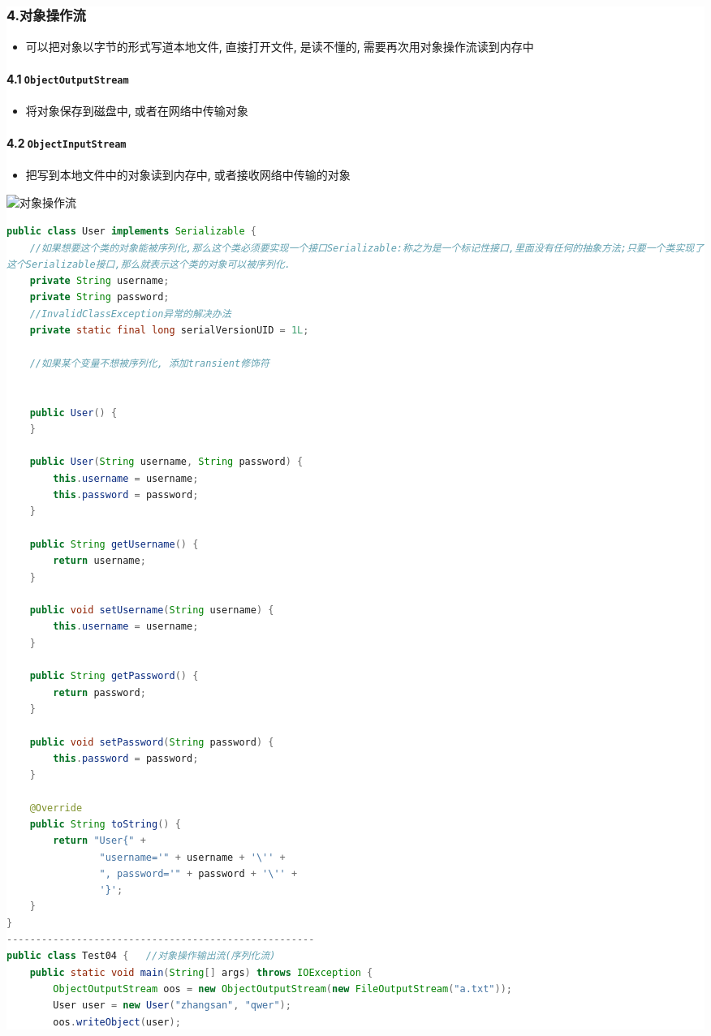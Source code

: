 

### 4.对象操作流

- 可以把对象以字节的形式写道本地文件, 直接打开文件, 是读不懂的, 需要再次用对象操作流读到内存中

#### 4.1 `ObjectOutputStream`

- 将对象保存到磁盘中, 或者在网络中传输对象

#### 4.2 `ObjectInputStream`

- 把写到本地文件中的对象读到内存中, 或者接收网络中传输的对象

![对象操作流](E:\000AAB_class_heima\Java-se-advance\my-note\image\对象操作流.png)

```java
public class User implements Serializable {
    //如果想要这个类的对象能被序列化,那么这个类必须要实现一个接口Serializable:称之为是一个标记性接口,里面没有任何的抽象方法;只要一个类实现了这个Serializable接口,那么就表示这个类的对象可以被序列化.
    private String username;
    private String password;
    //InvalidClassException异常的解决办法
    private static final long serialVersionUID = 1L;
    
    //如果某个变量不想被序列化, 添加transient修饰符


    public User() {
    }

    public User(String username, String password) {
        this.username = username;
        this.password = password;
    }

    public String getUsername() {
        return username;
    }

    public void setUsername(String username) {
        this.username = username;
    }

    public String getPassword() {
        return password;
    }

    public void setPassword(String password) {
        this.password = password;
    }

    @Override
    public String toString() {
        return "User{" +
                "username='" + username + '\'' +
                ", password='" + password + '\'' +
                '}';
    }
}
-----------------------------------------------------
public class Test04 {	//对象操作输出流(序列化流)
    public static void main(String[] args) throws IOException {
        ObjectOutputStream oos = new ObjectOutputStream(new FileOutputStream("a.txt"));
        User user = new User("zhangsan", "qwer");
        oos.writeObject(user);
```